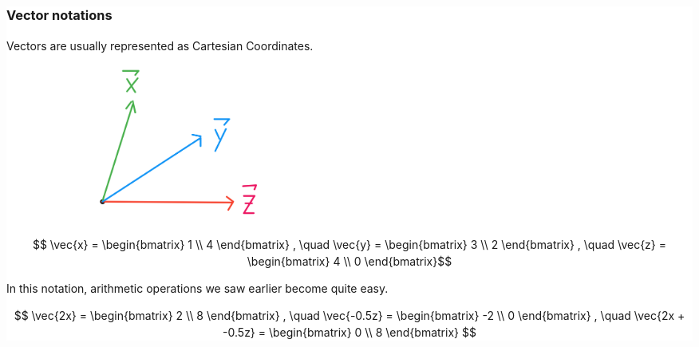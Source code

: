 ### Vector notations
Vectors are usually represented as Cartesian Coordinates.

<img src="../../notebooks-images/vector_space_review__notation.png" width="400" />

$$ \vec{x} = \begin{bmatrix} 1 \\ 4  \end{bmatrix} , \quad 
   \vec{y} = \begin{bmatrix} 3 \\ 2  \end{bmatrix} , \quad 
   \vec{z} = \begin{bmatrix} 4 \\ 0  \end{bmatrix}$$
   
In this notation, arithmetic operations we saw earlier become quite easy.

$$ \vec{2x} = \begin{bmatrix} 2 \\ 8  \end{bmatrix} , \quad
   \vec{-0.5z} = \begin{bmatrix} -2 \\ 0  \end{bmatrix} , \quad
   \vec{2x + -0.5z} = \begin{bmatrix} 0 \\ 8  \end{bmatrix}
$$
